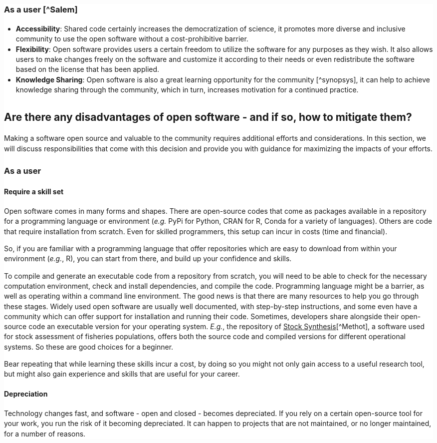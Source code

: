 

### As a user [^Salem]

- **Accessibility**: Shared code certainly increases the democratization of science, it promotes more diverse and inclusive community to use the open software without a cost-prohibitive barrier.
- **Flexibility**: Open software provides users a certain freedom to utilize the software for any purposes as they wish. It also allows users to make changes freely on the software and customize it according to their needs or even redistribute the software based on the license that has been applied.
- **Knowledge Sharing**: Open software is also a great learning opportunity for the community [^synopsys], it can help to achieve knowledge sharing through the community, which in turn, increases motivation for a continued practice.

## Are there any disadvantages of open software - and if so, how to mitigate them?

Making a software open source and valuable to the community requires additional efforts and considerations. In this section, we will discuss responsibilities that come with this decision and provide you with guidance for maximizing the impacts of your efforts.

### As a user

#### Require a skill set

Open software comes in many forms and shapes. There are open-source codes that come as packages available in a repository for a programming language or environment (*e.g.* PyPi for Python, CRAN for R, Conda for a variety of languages). Others are code that require installation from scratch. Even for skilled programmers, this setup can incur in costs (time and financial).

So, if you are familiar with a programming language that offer repositories which are easy to download from within your environment (*e.g.*, R), you can start from there, and build up your confidence and skills.

To compile and generate an executable code from a repository from scratch, you will need to be able to check for the necessary computation environment, check and install dependencies, and compile the code. Programming language might be a barrier, as well as operating within a command line environment. The good news is that there are many resources to help you go through these stages. Widely used open software are usually well documented, with step-by-step instructions, and some even have a community which can offer support for installation and running their code. Sometimes, developers share alongside their open-source code an executable version for your operating system. *E.g.*, the repository of [Stock Synthesis](https://github.com/nmfs-stock-synthesis/stock-synthesis/releases)[^Methot], a software used for stock assessment of fisheries populations, offers both the source code and compiled versions for different operational systems. So these are good choices for a beginner.

Bear repeating that while learning these skills incur a cost, by doing so you might not only gain access to a useful research tool, but might also gain experience and skills that are useful for your career.

#### Depreciation

Technology changes fast, and software - open and closed - becomes depreciated. If you rely on a certain open-source tool for your work, you run the risk of it becoming depreciated. It can happen to projects that are not maintained, or no longer maintained, for a number of reasons.


[^cite1]: ARDC Ltd. (2022). A National Agenda for Research Software. Viewed online at: <https://doi.org/10.5281/zenodo.6378082>
[^cite2]: NAA, N. A. of A. (2021). Current state assessment | naa.gov.au. September, 1–127. <https://www.naa.gov.au/information-management/building-interoperability/interoperability-development-phases/current-state-assessment>
[^cite3]: Akhmerov, A., Cruz, M., Drost, N., Hof, C. H. J., Knapen, T., Kuzak, M., Martinez-Ortiz, C., Turkyilmaz-van der Velden, Y., & van Werkhoven, B. (2020). Raising the profile of research software: Recommendations for funding agencies and research institutions in the Netherlands. Zenodo.
[^cite4]: Katz, D.S., Druskat, S., Haines, R., Jay, C. and Struck, A., 2019. The State of Sustainable Research Software: Learning from the Workshop on Sustainable Software for Science: Practice and Experiences (WSSSPE5.1). Journal of Open Research Software, 7(1), p.11. DOI: <http://doi.org/10.5334/jors.242>
[^cite4.5]: National Academy of Sciences (2018). In Open Source Software Policy Options for NASA Earth and Space Sciences. <https://doi.org/10.17226/25217>
[^cite5]: Mangul S, Mosqueiro T, Abdill RJ, Duong D, Mitchell K, et al. (2019) Challenges and recommendations to improve the installability and archival stability of omics computational tools. PLOS Biology 17(6): e3000333. <https://doi.org/10.1371/journal.pbio.3000333>